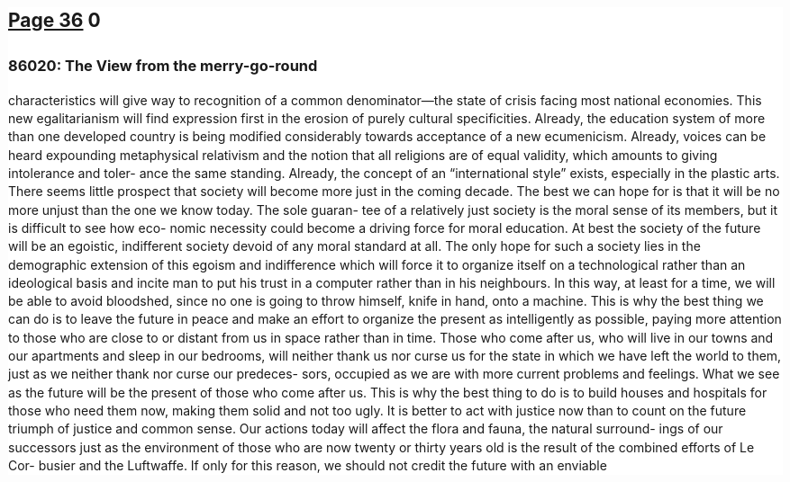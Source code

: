 
## [Page 36](https://demo.humlab.umu.se/courier/086025engo.pdf#page=36) 0

### 86020: The View from the merry-go-round

characteristics will give way to recognition of a 
common denominator—the state of crisis facing 
most national economies. This new egalitarianism 
will find expression first in the erosion of purely 
cultural specificities. Already, the education 
system of more than one developed country is 
being modified considerably towards acceptance 
of a new ecumenicism. Already, voices can be 
heard expounding metaphysical relativism and 
the notion that all religions are of equal validity, 
which amounts to giving intolerance and toler- 
ance the same standing. Already, the concept of 
an “international style” exists, especially in the 
plastic arts. 
There seems little prospect that society will 
become more just in the coming decade. The best 
we can hope for is that it will be no more unjust 
than the one we know today. The sole guaran- 
tee of a relatively just society is the moral sense 
of its members, but it is difficult to see how eco- 
nomic necessity could become a driving force for 
moral education. At best the society of the future 
will be an egoistic, indifferent society devoid of 
any moral standard at all. The only hope for such 
a society lies in the demographic extension of this 
egoism and indifference which will force it to 
organize itself on a technological rather than an 
ideological basis and incite man to put his trust 
in a computer rather than in his neighbours. In 
this way, at least for a time, we will be able to 
avoid bloodshed, since no one is going to throw 
himself, knife in hand, onto a machine. 
This is why the best thing we can do is to 
leave the future in peace and make an effort to 
organize the present as intelligently as possible, 
paying more attention to those who are close to 
or distant from us in space rather than in time. 
Those who come after us, who will live in our 
towns and our apartments and sleep in our 
bedrooms, will neither thank us nor curse us for 
the state in which we have left the world to them, 
just as we neither thank nor curse our predeces- 
sors, occupied as we are with more current 
problems and feelings. 
What we see as the future will be the present 
of those who come after us. This is why the best 
thing to do is to build houses and hospitals for 
those who need them now, making them solid 
and not too ugly. It is better to act with justice 
now than to count on the future triumph of 
justice and common sense. Our actions today will 
affect the flora and fauna, the natural surround- 
ings of our successors just as the environment of 
those who are now twenty or thirty years old 
is the result of the combined efforts of Le Cor- 
busier and the Luftwaffe. If only for this reason, 
we should not credit the future with an enviable 